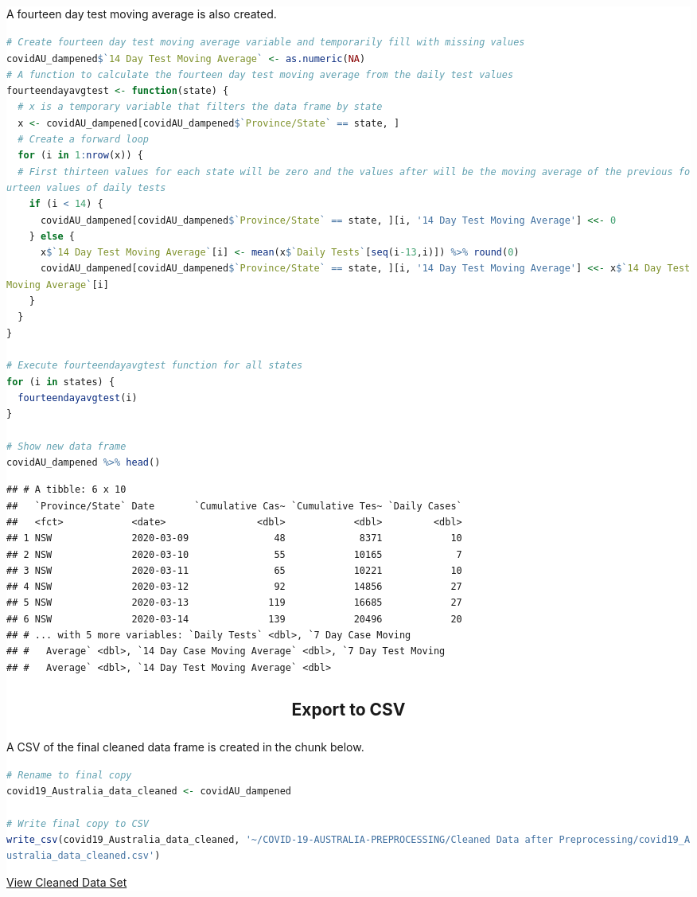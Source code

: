 A fourteen day test moving average is also created.

```r
# Create fourteen day test moving average variable and temporarily fill with missing values
covidAU_dampened$`14 Day Test Moving Average` <- as.numeric(NA)
# A function to calculate the fourteen day test moving average from the daily test values
fourteendayavgtest <- function(state) {
  # x is a temporary variable that filters the data frame by state
  x <- covidAU_dampened[covidAU_dampened$`Province/State` == state, ]
  # Create a forward loop
  for (i in 1:nrow(x)) {
  # First thirteen values for each state will be zero and the values after will be the moving average of the previous fourteen values of daily tests
    if (i < 14) {
      covidAU_dampened[covidAU_dampened$`Province/State` == state, ][i, '14 Day Test Moving Average'] <<- 0
    } else {
      x$`14 Day Test Moving Average`[i] <- mean(x$`Daily Tests`[seq(i-13,i)]) %>% round(0)
      covidAU_dampened[covidAU_dampened$`Province/State` == state, ][i, '14 Day Test Moving Average'] <<- x$`14 Day Test Moving Average`[i]
    }
  }
}

# Execute fourteendayavgtest function for all states
for (i in states) {
  fourteendayavgtest(i)
}

# Show new data frame
covidAU_dampened %>% head()
```

```
## # A tibble: 6 x 10
##   `Province/State` Date       `Cumulative Cas~ `Cumulative Tes~ `Daily Cases`
##   <fct>            <date>                <dbl>            <dbl>         <dbl>
## 1 NSW              2020-03-09               48             8371            10
## 2 NSW              2020-03-10               55            10165             7
## 3 NSW              2020-03-11               65            10221            10
## 4 NSW              2020-03-12               92            14856            27
## 5 NSW              2020-03-13              119            16685            27
## 6 NSW              2020-03-14              139            20496            20
## # ... with 5 more variables: `Daily Tests` <dbl>, `7 Day Case Moving
## #   Average` <dbl>, `14 Day Case Moving Average` <dbl>, `7 Day Test Moving
## #   Average` <dbl>, `14 Day Test Moving Average` <dbl>
```

<h2><p align="center">Export to CSV</h2>

A CSV of the final cleaned data frame is created in the chunk below.

```r
# Rename to final copy
covid19_Australia_data_cleaned <- covidAU_dampened

# Write final copy to CSV
write_csv(covid19_Australia_data_cleaned, '~/COVID-19-AUSTRALIA-PREPROCESSING/Cleaned Data after Preprocessing/covid19_Australia_data_cleaned.csv')
```

[View Cleaned Data Set](https://github.com/j-b-ferguson/COVID-19-AUSTRALIA-PREPROCESSING/blob/main/Cleaned%20Data%20after%20Preprocessing/covid19_Australia_data_cleaned.csv)
